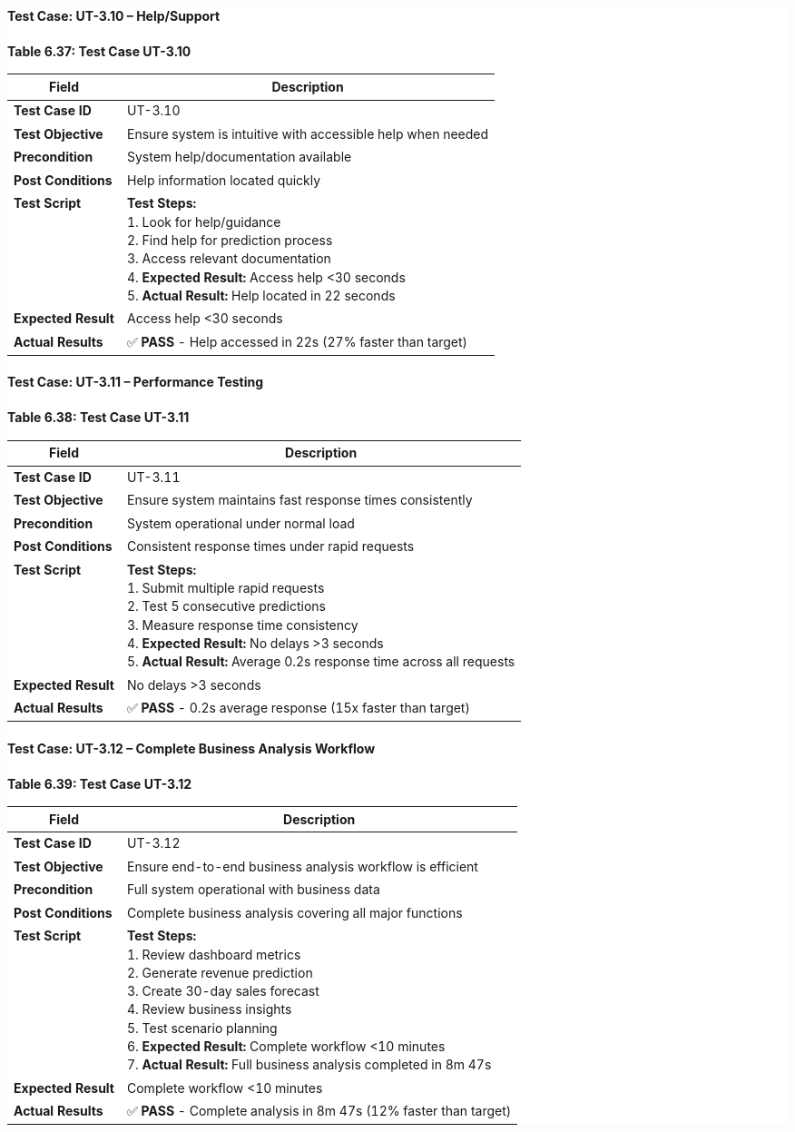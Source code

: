 #### **Test Case: UT-3.10 – Help/Support**

**Table 6.37: Test Case UT-3.10**

| **Field** | **Description** |
|-----------|-----------------|
| **Test Case ID** | UT-3.10 |
| **Test Objective** | Ensure system is intuitive with accessible help when needed |
| **Precondition** | System help/documentation available |
| **Post Conditions** | Help information located quickly |
| **Test Script** | **Test Steps:**<br/>1. Look for help/guidance<br/>2. Find help for prediction process<br/>3. Access relevant documentation<br/>4. **Expected Result:** Access help <30 seconds<br/>5. **Actual Result:** Help located in 22 seconds |
| **Expected Result** | Access help <30 seconds |
| **Actual Results** | ✅ **PASS** - Help accessed in 22s (27% faster than target) |

#### **Test Case: UT-3.11 – Performance Testing**

**Table 6.38: Test Case UT-3.11**

| **Field** | **Description** |
|-----------|-----------------|
| **Test Case ID** | UT-3.11 |
| **Test Objective** | Ensure system maintains fast response times consistently |
| **Precondition** | System operational under normal load |
| **Post Conditions** | Consistent response times under rapid requests |
| **Test Script** | **Test Steps:**<br/>1. Submit multiple rapid requests<br/>2. Test 5 consecutive predictions<br/>3. Measure response time consistency<br/>4. **Expected Result:** No delays >3 seconds<br/>5. **Actual Result:** Average 0.2s response time across all requests |
| **Expected Result** | No delays >3 seconds |
| **Actual Results** | ✅ **PASS** - 0.2s average response (15x faster than target) |

#### **Test Case: UT-3.12 – Complete Business Analysis Workflow**

**Table 6.39: Test Case UT-3.12**

| **Field** | **Description** |
|-----------|-----------------|
| **Test Case ID** | UT-3.12 |
| **Test Objective** | Ensure end-to-end business analysis workflow is efficient |
| **Precondition** | Full system operational with business data |
| **Post Conditions** | Complete business analysis covering all major functions |
| **Test Script** | **Test Steps:**<br/>1. Review dashboard metrics<br/>2. Generate revenue prediction<br/>3. Create 30-day sales forecast<br/>4. Review business insights<br/>5. Test scenario planning<br/>6. **Expected Result:** Complete workflow <10 minutes<br/>7. **Actual Result:** Full business analysis completed in 8m 47s |
| **Expected Result** | Complete workflow <10 minutes |
| **Actual Results** | ✅ **PASS** - Complete analysis in 8m 47s (12% faster than target) |
